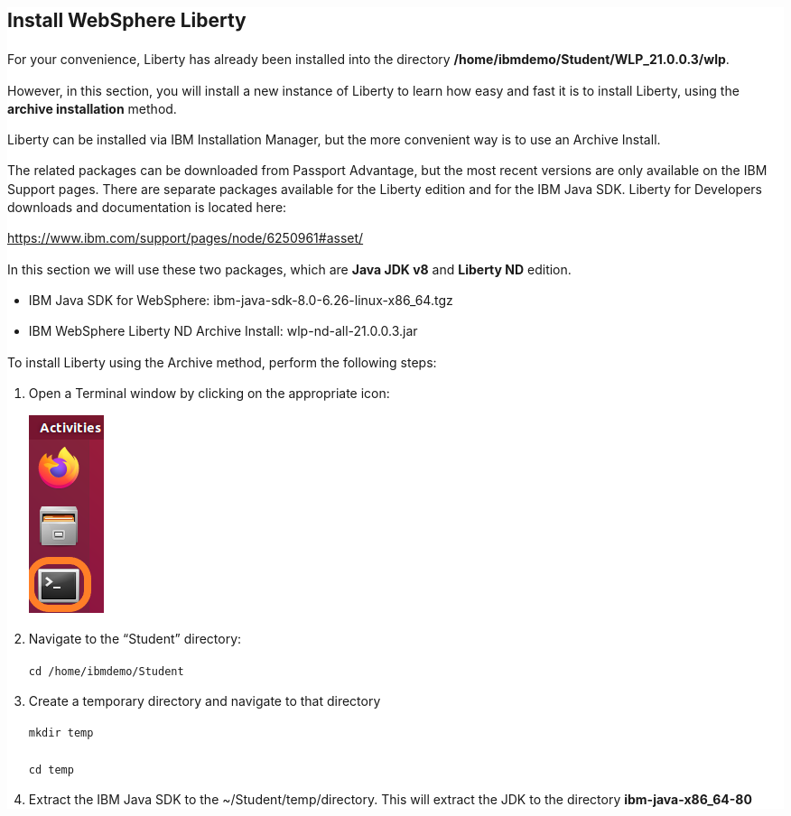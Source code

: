 ## Install WebSphere Liberty

For your convenience, Liberty has already been installed into the
directory **/home/ibmdemo/Student/WLP_21.0.0.3/wlp**.

However, in this section, you will install a new instance of Liberty to
learn how easy and fast it is to install Liberty, using the **archive installation** method.

Liberty can be installed via IBM Installation Manager, but the more
convenient way is to use an Archive Install.

The related packages can be downloaded from Passport Advantage, but the
most recent versions are only available on the IBM Support pages. There
are separate packages available for the Liberty edition and for the IBM
Java SDK. Liberty for Developers downloads and documentation is located
here:

<https://www.ibm.com/support/pages/node/6250961#asset/>

In this section we will use these two packages, which are **Java JDK
v8** and **Liberty ND** edition.

  - IBM Java SDK for WebSphere: ibm-java-sdk-8.0-6.26-linux-x86\_64.tgz

  - IBM WebSphere Liberty ND Archive Install: wlp-nd-all-21.0.0.3.jar

To install Liberty using the Archive method, perform the following
steps:

1.  Open a Terminal window by clicking on the appropriate icon:

    ![](./images/media/image16.png)

2.  Navigate to the “Student” directory:

        cd /home/ibmdemo/Student

3.  Create a temporary directory and navigate to that directory

        mkdir temp

        cd temp


4.  Extract the IBM Java SDK to the ~/Student/temp/directory. This will
    extract the JDK to the directory **ibm-java-x86_64-80**
